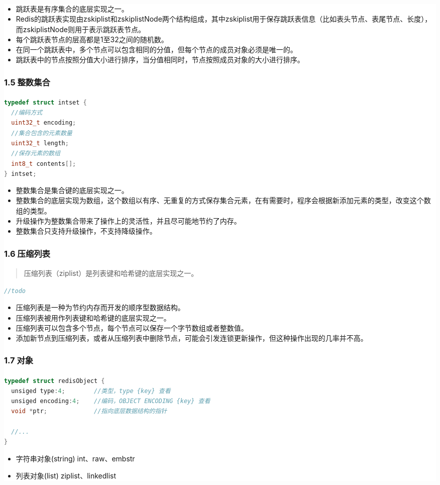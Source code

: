 ```c
```

- 跳跃表是有序集合的底层实现之一。
- Redis的跳跃表实现由zskiplist和zskiplistNode两个结构组成，其中zskiplist用于保存跳跃表信息（比如表头节点、表尾节点、长度），而zskiplistNode则用于表示跳跃表节点。
- 每个跳跃表节点的层高都是1至32之间的随机数。
- 在同一个跳跃表中，多个节点可以包含相同的分值，但每个节点的成员对象必须是唯一的。
- 跳跃表中的节点按照分值大小进行排序，当分值相同时，节点按照成员对象的大小进行排序。

### 1.5 整数集合

```c
typedef struct intset {
  //编码方式
  uint32_t encoding;
  //集合包含的元素数量
  uint32_t length;
  //保存元素的数组
  int8_t contents[];
} intset;
```

- 整数集合是集合键的底层实现之一。
- 整数集合的底层实现为数组，这个数组以有序、无重复的方式保存集合元素，在有需要时，程序会根据新添加元素的类型，改变这个数组的类型。
- 升级操作为整数集合带来了操作上的灵活性，并且尽可能地节约了内存。
- 整数集合只支持升级操作，不支持降级操作。

### 1.6 压缩列表
>压缩列表（ziplist）是列表键和哈希键的底层实现之一。

```c
//todo
```

- 压缩列表是一种为节约内存而开发的顺序型数据结构。
- 压缩列表被用作列表键和哈希键的底层实现之一。
- 压缩列表可以包含多个节点，每个节点可以保存一个字节数组或者整数值。
- 添加新节点到压缩列表，或者从压缩列表中删除节点，可能会引发连锁更新操作，但这种操作出现的几率并不高。

### 1.7 对象

```c
typedef struct redisObject {
  unsiged type:4;        //类型，type {key} 查看
  unsiged encoding:4;    //编码，OBJECT ENCODING {key} 查看
  void *ptr;             //指向底层数据结构的指针
  
  //...
}
```

- 字符串对象(string)
  int、raw、embstr

- 列表对象(list)
  ziplist、linkedlist
